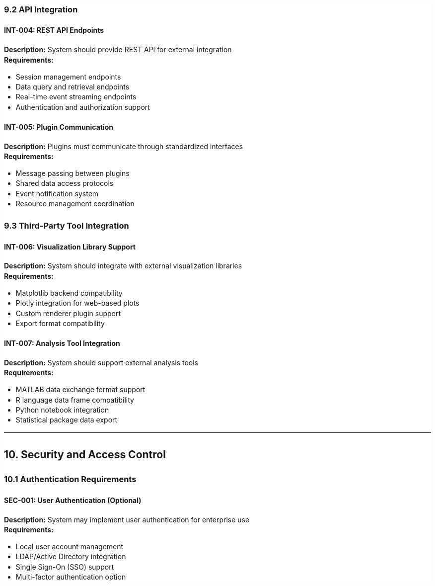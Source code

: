 ### 9.2 API Integration

#### INT-004: REST API Endpoints
**Description:** System should provide REST API for external integration  
**Requirements:**
- Session management endpoints
- Data query and retrieval endpoints
- Real-time event streaming endpoints
- Authentication and authorization support

#### INT-005: Plugin Communication
**Description:** Plugins must communicate through standardized interfaces  
**Requirements:**
- Message passing between plugins
- Shared data access protocols
- Event notification system
- Resource management coordination

### 9.3 Third-Party Tool Integration

#### INT-006: Visualization Library Support
**Description:** System should integrate with external visualization libraries  
**Requirements:**
- Matplotlib backend compatibility
- Plotly integration for web-based plots
- Custom renderer plugin support
- Export format compatibility

#### INT-007: Analysis Tool Integration
**Description:** System should support external analysis tools  
**Requirements:**
- MATLAB data exchange format support
- R language data frame compatibility
- Python notebook integration
- Statistical package data export

---

## 10. Security and Access Control

### 10.1 Authentication Requirements

#### SEC-001: User Authentication (Optional)
**Description:** System may implement user authentication for enterprise use  
**Requirements:**
- Local user account management
- LDAP/Active Directory integration
- Single Sign-On (SSO) support
- Multi-factor authentication option
